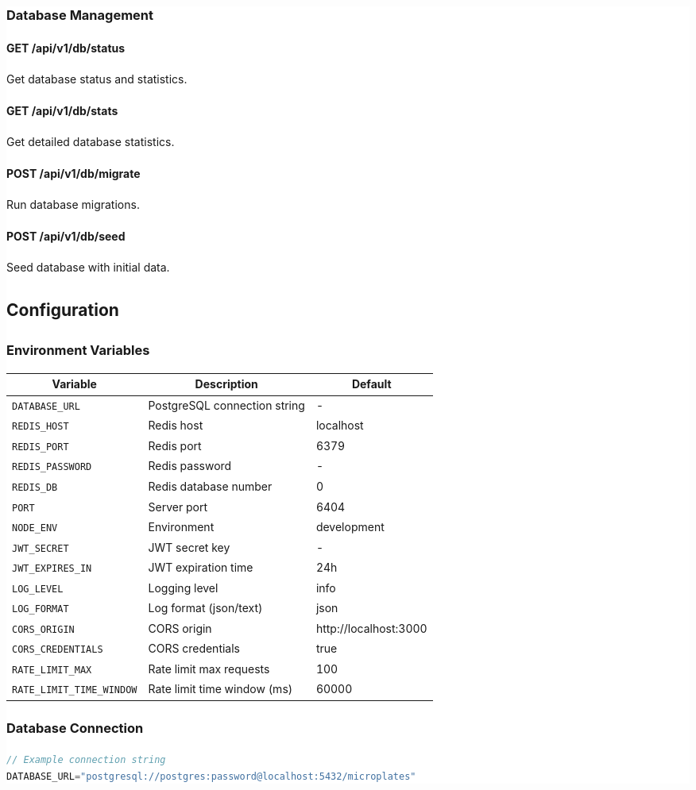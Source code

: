 ### Database Management

#### GET /api/v1/db/status
Get database status and statistics.

#### GET /api/v1/db/stats
Get detailed database statistics.

#### POST /api/v1/db/migrate
Run database migrations.

#### POST /api/v1/db/seed
Seed database with initial data.

## Configuration

### Environment Variables

| Variable | Description | Default |
|----------|-------------|---------|
| `DATABASE_URL` | PostgreSQL connection string | - |
| `REDIS_HOST` | Redis host | localhost |
| `REDIS_PORT` | Redis port | 6379 |
| `REDIS_PASSWORD` | Redis password | - |
| `REDIS_DB` | Redis database number | 0 |
| `PORT` | Server port | 6404 |
| `NODE_ENV` | Environment | development |
| `JWT_SECRET` | JWT secret key | - |
| `JWT_EXPIRES_IN` | JWT expiration time | 24h |
| `LOG_LEVEL` | Logging level | info |
| `LOG_FORMAT` | Log format (json/text) | json |
| `CORS_ORIGIN` | CORS origin | http://localhost:3000 |
| `CORS_CREDENTIALS` | CORS credentials | true |
| `RATE_LIMIT_MAX` | Rate limit max requests | 100 |
| `RATE_LIMIT_TIME_WINDOW` | Rate limit time window (ms) | 60000 |

### Database Connection

```typescript
// Example connection string
DATABASE_URL="postgresql://postgres:password@localhost:5432/microplates"
```
